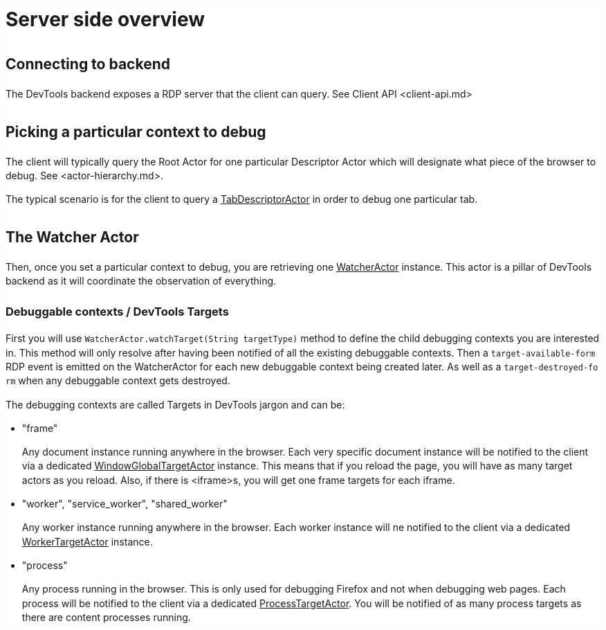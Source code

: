 
# Server side overview

## Connecting to backend

The DevTools backend exposes a RDP server that the client can query. See Client API <client-api.md>

## Picking a particular context to debug

The client will typically query the Root Actor for one particular Descriptor Actor which will designate what piece of the browser to debug. See <actor-hierarchy.md>.

The typical scenario is for the client to query a [TabDescriptorActor](https://searchfox.org/mozilla-central/source/devtools/server/actors/descriptors/tab.js) in order to debug one particular tab.

## The Watcher Actor

Then, once you set a particular context to debug, you are retrieving one [WatcherActor](https://searchfox.org/mozilla-central/source/devtools/server/actors/watcher.js) instance.
This actor is a pillar of DevTools backend as it will coordinate the observation of everything.

### Debuggable contexts / DevTools Targets

First you will use `WatcherActor.watchTarget(String targetType)` method to define the child debugging contexts you are interested in.
This method will only resolve after having been notified of all the existing debuggable contexts.
Then a `target-available-form` RDP event is emitted on the WatcherActor for each new debuggable context being created later.
As well as a `target-destroyed-form` when any debuggable context gets destroyed.

The debugging contexts are called Targets in DevTools jargon and can be:

 * "frame"

   Any document instance running anywhere in the browser.
   Each very specific document instance will be notified to the client via a dedicated [WindowGlobalTargetActor](https://searchfox.org/mozilla-central/source/devtools/server/actors/targets/window-global.js) instance.
   This means that if you reload the page, you will have as many target actors as you reload.
   Also, if there is \<iframe\>s, you will get one frame targets for each iframe.

 * "worker", "service_worker", "shared_worker"

   Any worker instance running anywhere in the browser.
   Each worker instance will ne notified to the client via a dedicated [WorkerTargetActor](https://searchfox.org/mozilla-central/source/devtools/server/actors/targets/worker.js) instance.

 * "process"

   Any process running in the browser.
   This is only used for debugging Firefox and not when debugging web pages.
   Each process will be notified to the client via a dedicated [ProcessTargetActor](https://searchfox.org/mozilla-central/source/devtools/server/actors/targets/content-process.js).
   You will be notified of as many process targets as there are content processes running.
